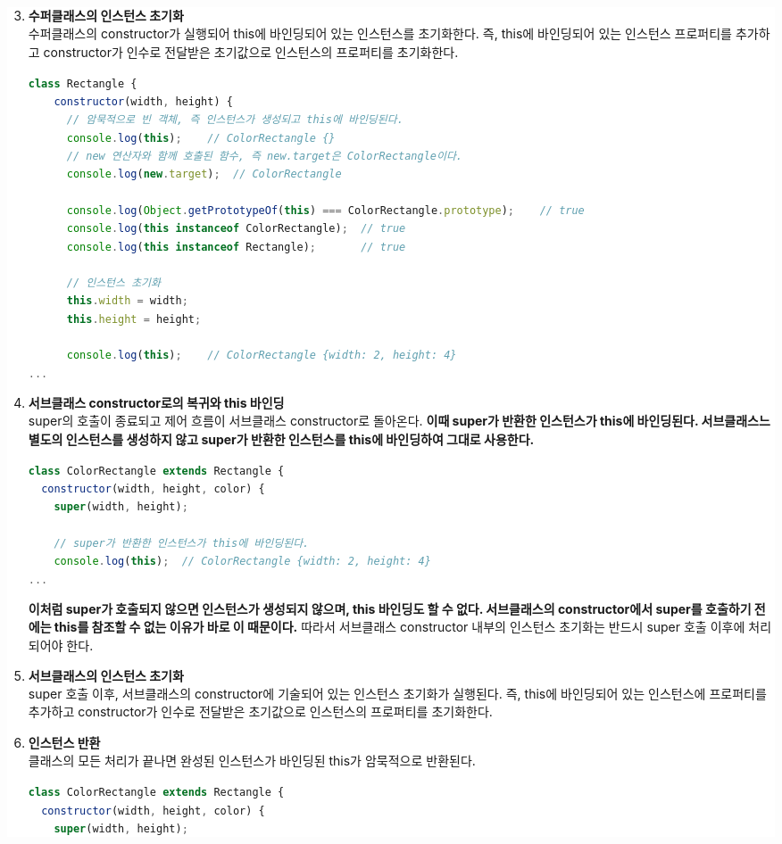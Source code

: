 
  

3. **수퍼클래스의 인스턴스 초기화**  
    수퍼클래스의 constructor가 실행되어 this에 바인딩되어 있는 인스턴스를 초기화한다. 즉, this에 바인딩되어 있는 인스턴스 프로퍼티를 추가하고 constructor가 인수로 전달받은 초기값으로 인스턴스의 프로퍼티를 초기화한다.
    
    ```javascript
    class Rectangle {
        constructor(width, height) {
          // 암묵적으로 빈 객체, 즉 인스턴스가 생성되고 this에 바인딩된다.
          console.log(this);	// ColorRectangle {}
          // new 연산자와 함께 호출된 함수, 즉 new.target은 ColorRectangle이다.
          console.log(new.target);	// ColorRectangle
    
          console.log(Object.getPrototypeOf(this) === ColorRectangle.prototype);	// true
          console.log(this instanceof ColorRectangle);	// true
          console.log(this instanceof Rectangle);		// true
    
          // 인스턴스 초기화
          this.width = width;
          this.height = height;
    
          console.log(this);	// ColorRectangle {width: 2, height: 4}
    ...
    ```
    

  

4. **서브클래스 constructor로의 복귀와 this 바인딩**  
    super의 호출이 종료되고 제어 흐름이 서브클래스 constructor로 돌아온다. **이때 super가 반환한 인스턴스가 this에 바인딩된다. 서브클래스느 별도의 인스턴스를 생성하지 않고 super가 반환한 인스턴스를 this에 바인딩하여 그대로 사용한다.**
    
    ```javascript
    class ColorRectangle extends Rectangle {
      constructor(width, height, color) {
        super(width, height);
    
        // super가 반환한 인스턴스가 this에 바인딩된다.
        console.log(this);	// ColorRectangle {width: 2, height: 4}
    ...
    ```
    
      
    **이처럼 super가 호출되지 않으면 인스턴스가 생성되지 않으며, this 바인딩도 할 수 없다. 서브클래스의 constructor에서 super를 호출하기 전에는 this를 참조할 수 없는 이유가 바로 이 때문이다.** 따라서 서브클래스 constructor 내부의 인스턴스 초기화는 반드시 super 호출 이후에 처리되어야 한다.
    

  

5. **서브클래스의 인스턴스 초기화**  
    super 호출 이후, 서브클래스의 constructor에 기술되어 있는 인스턴스 초기화가 실행된다. 즉, this에 바인딩되어 있는 인스턴스에 프로퍼티를 추가하고 constructor가 인수로 전달받은 초기값으로 인스턴스의 프로퍼티를 초기화한다.

  

6. **인스턴스 반환**  
    클래스의 모든 처리가 끝나면 완성된 인스턴스가 바인딩된 this가 암묵적으로 반환된다.
    
    ```javascript
    class ColorRectangle extends Rectangle {
      constructor(width, height, color) {
        super(width, height);
    
